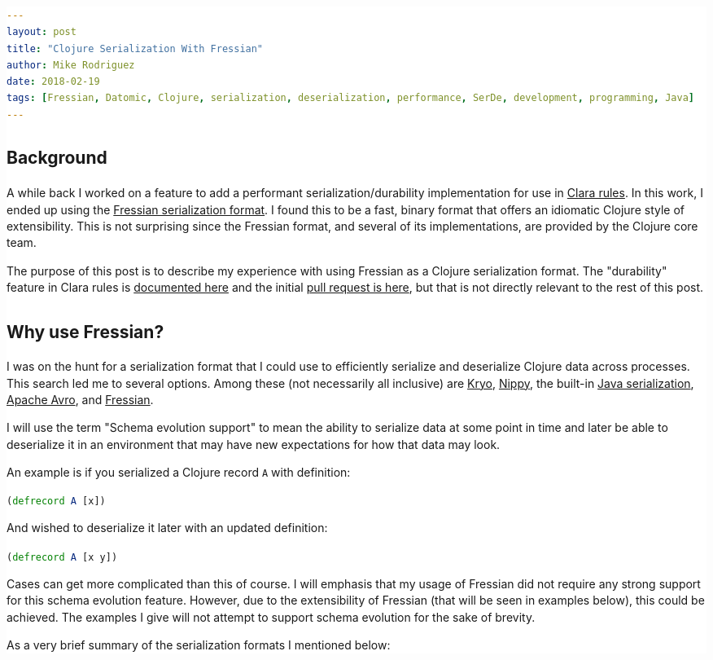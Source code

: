 ```yaml
---
layout: post
title: "Clojure Serialization With Fressian"
author: Mike Rodriguez
date: 2018-02-19
tags: [Fressian, Datomic, Clojure, serialization, deserialization, performance, SerDe, development, programming, Java]
---
```



## Background

A while back I worked on a feature to add a performant serialization/durability implementation for use in [Clara rules](https://github.com/cerner/clara-rules). In this work, I ended up using the [Fressian serialization format](https://github.com/Datomic/fressian/wiki). I found this to be a fast, binary format that offers an idiomatic Clojure style of extensibility. This is not surprising since the Fressian format, and several of its implementations, are provided by the Clojure core team.

The purpose of this post is to describe my experience with using Fressian as a Clojure serialization format. The "durability" feature in Clara rules is [documented here](http://www.clara-rules.org/docs/durability/) and the initial [pull request is here](https://github.com/cerner/clara-rules/pull/219), but that is not directly relevant to the rest of this post.

## Why use Fressian?

I was on the hunt for a serialization format that I could use to efficiently serialize and deserialize Clojure data across processes. This search led me to several options. Among these (not necessarily all inclusive) are [Kryo](https://github.com/EsotericSoftware/kryo), [Nippy](https://github.com/ptaoussanis/nippy), the built-in [Java serialization](https://docs.oracle.com/javase/tutorial/jndi/objects/serial.html), [Apache Avro](https://avro.apache.org/), and [Fressian](https://github.com/Datomic/fressian).

I will use the term "Schema evolution support" to mean the ability to serialize data at some point in time and later be able to deserialize it in an environment that may have new expectations for how that data may look.

An example is if you serialized a Clojure record `A` with definition:
```clj
(defrecord A [x])
```

And wished to deserialize it later with an updated definition:
```clj
(defrecord A [x y])
```

Cases can get more complicated than this of course. I will emphasis that my usage of Fressian did not require any strong support for this schema evolution feature. However, due to the extensibility of Fressian (that will be seen in examples below), this could be achieved. The examples I give will not attempt to support schema evolution for the sake of brevity.

As a very brief summary of the serialization formats I mentioned below:
